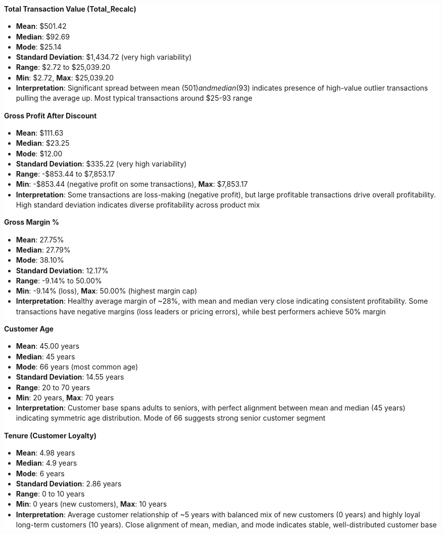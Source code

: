 **Total Transaction Value (Total_Recalc)**
- **Mean**: $501.42
- **Median**: $92.69
- **Mode**: $25.14
- **Standard Deviation**: $1,434.72 (very high variability)
- **Range**: $2.72 to $25,039.20
- **Min**: $2.72, **Max**: $25,039.20
- **Interpretation**: Significant spread between mean ($501) and median ($93) indicates presence of high-value outlier transactions pulling the average up. Most typical transactions around $25-93 range

**Gross Profit After Discount**
- **Mean**: $111.63
- **Median**: $23.25
- **Mode**: $12.00
- **Standard Deviation**: $335.22 (very high variability)
- **Range**: -$853.44 to $7,853.17
- **Min**: -$853.44 (negative profit on some transactions), **Max**: $7,853.17
- **Interpretation**: Some transactions are loss-making (negative profit), but large profitable transactions drive overall profitability. High standard deviation indicates diverse profitability across product mix

**Gross Margin %**
- **Mean**: 27.75%
- **Median**: 27.79%
- **Mode**: 38.10%
- **Standard Deviation**: 12.17%
- **Range**: -9.14% to 50.00%
- **Min**: -9.14% (loss), **Max**: 50.00% (highest margin cap)
- **Interpretation**: Healthy average margin of ~28%, with mean and median very close indicating consistent profitability. Some transactions have negative margins (loss leaders or pricing errors), while best performers achieve 50% margin

**Customer Age**
- **Mean**: 45.00 years
- **Median**: 45 years
- **Mode**: 66 years (most common age)
- **Standard Deviation**: 14.55 years
- **Range**: 20 to 70 years
- **Min**: 20 years, **Max**: 70 years
- **Interpretation**: Customer base spans adults to seniors, with perfect alignment between mean and median (45 years) indicating symmetric age distribution. Mode of 66 suggests strong senior customer segment

**Tenure (Customer Loyalty)**
- **Mean**: 4.98 years
- **Median**: 4.9 years
- **Mode**: 6 years
- **Standard Deviation**: 2.86 years
- **Range**: 0 to 10 years
- **Min**: 0 years (new customers), **Max**: 10 years
- **Interpretation**: Average customer relationship of ~5 years with balanced mix of new customers (0 years) and highly loyal long-term customers (10 years). Close alignment of mean, median, and mode indicates stable, well-distributed customer base
